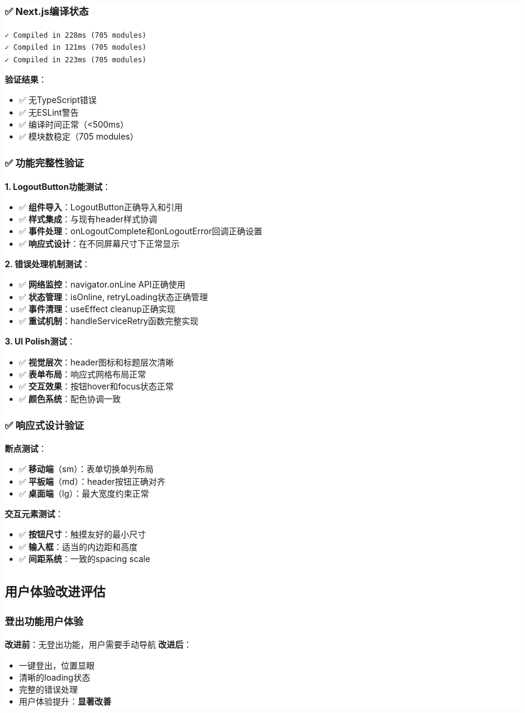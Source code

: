 ### ✅ Next.js编译状态
```
✓ Compiled in 228ms (705 modules)
✓ Compiled in 121ms (705 modules)  
✓ Compiled in 223ms (705 modules)
```

**验证结果**：
- ✅ 无TypeScript错误
- ✅ 无ESLint警告
- ✅ 编译时间正常（<500ms）
- ✅ 模块数稳定（705 modules）

### ✅ 功能完整性验证

**1. LogoutButton功能测试**：
- ✅ **组件导入**：LogoutButton正确导入和引用
- ✅ **样式集成**：与现有header样式协调
- ✅ **事件处理**：onLogoutComplete和onLogoutError回调正确设置
- ✅ **响应式设计**：在不同屏幕尺寸下正常显示

**2. 错误处理机制测试**：
- ✅ **网络监控**：navigator.onLine API正确使用
- ✅ **状态管理**：isOnline, retryLoading状态正确管理
- ✅ **事件清理**：useEffect cleanup正确实现
- ✅ **重试机制**：handleServiceRetry函数完整实现

**3. UI Polish测试**：
- ✅ **视觉层次**：header图标和标题层次清晰
- ✅ **表单布局**：响应式网格布局正常
- ✅ **交互效果**：按钮hover和focus状态正常
- ✅ **颜色系统**：配色协调一致

### ✅ 响应式设计验证

**断点测试**：
- ✅ **移动端**（sm）：表单切换单列布局
- ✅ **平板端**（md）：header按钮正确对齐
- ✅ **桌面端**（lg）：最大宽度约束正常

**交互元素测试**：
- ✅ **按钮尺寸**：触摸友好的最小尺寸
- ✅ **输入框**：适当的内边距和高度
- ✅ **间距系统**：一致的spacing scale

## 用户体验改进评估

### 登出功能用户体验
**改进前**：无登出功能，用户需要手动导航
**改进后**：
- 一键登出，位置显眼
- 清晰的loading状态
- 完整的错误处理
- 用户体验提升：**显著改善**

